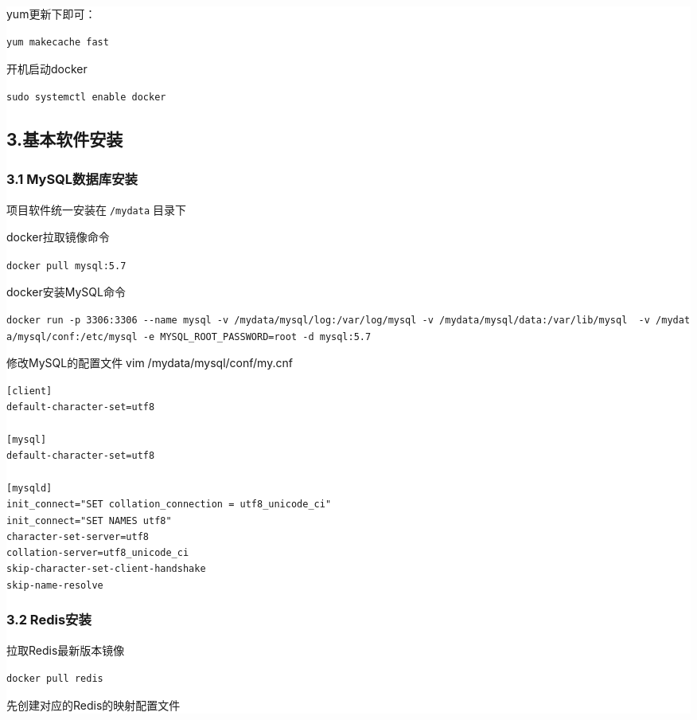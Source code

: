 yum更新下即可：

```
yum makecache fast
```

开机启动docker

```
sudo systemctl enable docker
```

## 3.基本软件安装

### 3.1 MySQL数据库安装

项目软件统一安装在 `/mydata` 目录下

docker拉取镜像命令

```shell
docker pull mysql:5.7
```

docker安装MySQL命令

```shell
docker run -p 3306:3306 --name mysql -v /mydata/mysql/log:/var/log/mysql -v /mydata/mysql/data:/var/lib/mysql  -v /mydata/mysql/conf:/etc/mysql -e MYSQL_ROOT_PASSWORD=root -d mysql:5.7
```

修改MySQL的配置文件 vim /mydata/mysql/conf/my.cnf

```xml
[client]
default-character-set=utf8

[mysql]
default-character-set=utf8

[mysqld]
init_connect="SET collation_connection = utf8_unicode_ci"
init_connect="SET NAMES utf8"
character-set-server=utf8
collation-server=utf8_unicode_ci
skip-character-set-client-handshake
skip-name-resolve
```

### 3.2 Redis安装

拉取Redis最新版本镜像

```shell
docker pull redis
```

先创建对应的Redis的映射配置文件
